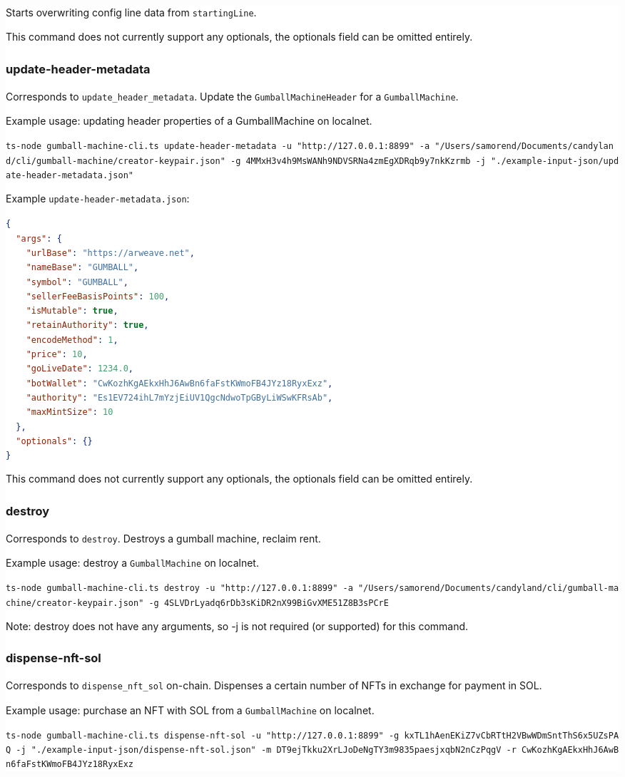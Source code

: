 Starts overwriting config line data from `startingLine`.

This command does not currently support any optionals, the optionals field can be omitted entirely.

### update-header-metadata

Corresponds to `update_header_metadata`. Update the `GumballMachineHeader` for a `GumballMachine`.

Example usage: updating header properties of a GumballMachine on localnet.

`ts-node gumball-machine-cli.ts update-header-metadata -u "http://127.0.0.1:8899" -a "/Users/samorend/Documents/candyland/cli/gumball-machine/creator-keypair.json" -g 4MMxH3v4h9MsWANh9NDVSRNa4zmEgXDRqb9y7nkKzrmb -j "./example-input-json/update-header-metadata.json"`

Example `update-header-metadata.json`:

```json
{
  "args": {
    "urlBase": "https://arweave.net",
    "nameBase": "GUMBALL",
    "symbol": "GUMBALL",
    "sellerFeeBasisPoints": 100,
    "isMutable": true,
    "retainAuthority": true,
    "encodeMethod": 1,
    "price": 10,
    "goLiveDate": 1234.0,
    "botWallet": "CwKozhKgAEkxHhJ6AwBn6faFstKWmoFB4JYz18RyxExz",
    "authority": "Es1EV724ihL7mYzjEiUV1QgcNdwoTpGByLiWSwKFRsAb",
    "maxMintSize": 10
  },
  "optionals": {}
}
```

This command does not currently support any optionals, the optionals field can be omitted entirely.

### destroy

Corresponds to `destroy`. Destroys a gumball machine, reclaim rent.

Example usage: destroy a `GumballMachine` on localnet.

`ts-node gumball-machine-cli.ts destroy -u "http://127.0.0.1:8899" -a "/Users/samorend/Documents/candyland/cli/gumball-machine/creator-keypair.json" -g 4SLVDrLyadq6rDb3sKiDR2nX99BiGvXME51Z8B3sPCrE`

Note: destroy does not have any arguments, so -j is not required (or supported) for this command.

### dispense-nft-sol

Corresponds to `dispense_nft_sol` on-chain. Dispenses a certain number of NFTs in exchange for payment in SOL.

Example usage: purchase an NFT with SOL from a `GumballMachine` on localnet.

`ts-node gumball-machine-cli.ts dispense-nft-sol -u "http://127.0.0.1:8899" -g kxTL1hAenEKiZ7vCbRTtH2VBwWDmSntThS6x5UZsPAQ -j "./example-input-json/dispense-nft-sol.json" -m DT9ejTkku2XrLJoDeNgTY3m9835paesjxqbN2nCzPqgV -r CwKozhKgAEkxHhJ6AwBn6faFstKWmoFB4JYz18RyxExz`
